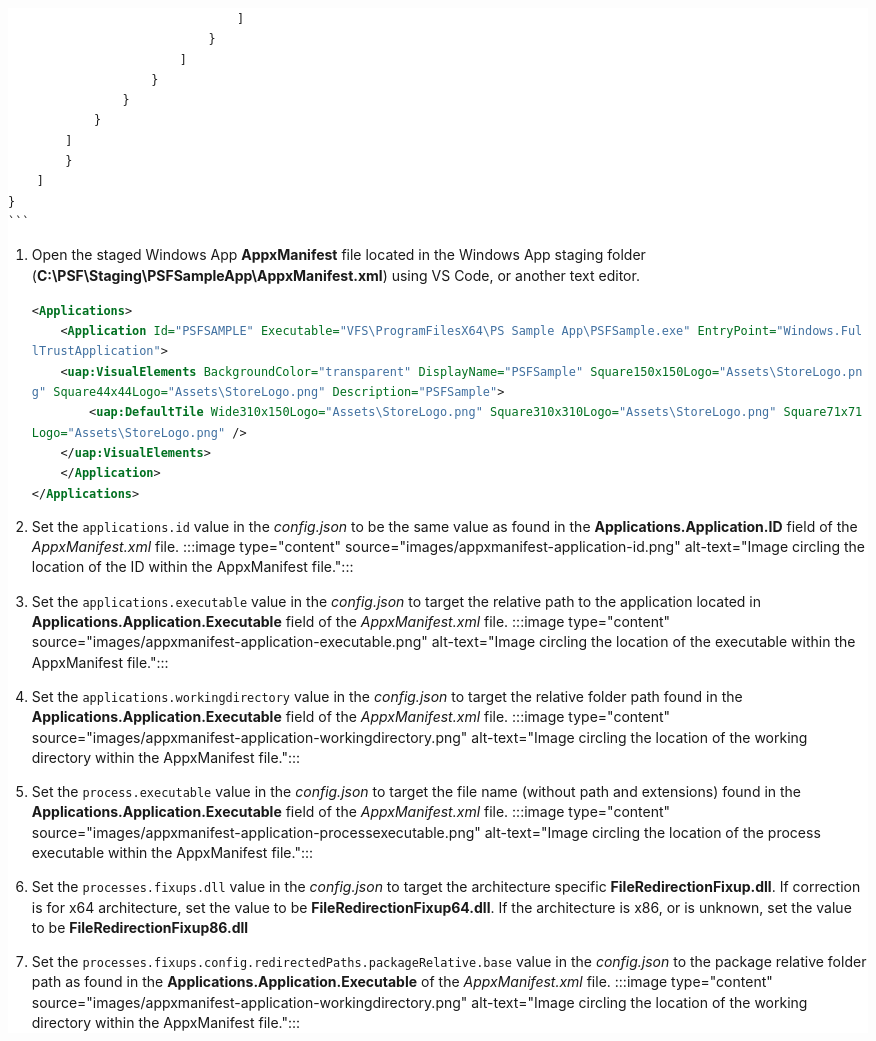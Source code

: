                                     ]
                                }
                            ]
                        }
                    }
                }
            ]
            }
        ]
    }
    ```

1. Open the staged Windows App **AppxManifest** file located in the Windows App staging folder (**C:\PSF\Staging\PSFSampleApp\AppxManifest.xml**) using VS Code, or another text editor.
    ```xml
    <Applications>
        <Application Id="PSFSAMPLE" Executable="VFS\ProgramFilesX64\PS Sample App\PSFSample.exe" EntryPoint="Windows.FullTrustApplication">
        <uap:VisualElements BackgroundColor="transparent" DisplayName="PSFSample" Square150x150Logo="Assets\StoreLogo.png" Square44x44Logo="Assets\StoreLogo.png" Description="PSFSample">
            <uap:DefaultTile Wide310x150Logo="Assets\StoreLogo.png" Square310x310Logo="Assets\StoreLogo.png" Square71x71Logo="Assets\StoreLogo.png" />
        </uap:VisualElements>
        </Application>
    </Applications>
    ```

1. Set the `applications.id` value in the *config.json* to be the same value as found in the **Applications.Application.ID** field of the *AppxManifest.xml* file.
    :::image type="content" source="images/appxmanifest-application-id.png" alt-text="Image circling the location of the ID within the AppxManifest file.":::

1. Set the `applications.executable` value in the *config.json* to target the relative path to the application located in **Applications.Application.Executable** field of the *AppxManifest.xml* file.
    :::image type="content" source="images/appxmanifest-application-executable.png" alt-text="Image circling the location of the executable within the AppxManifest file.":::

1. Set the `applications.workingdirectory` value in the *config.json* to target the relative folder path found in the **Applications.Application.Executable** field of the *AppxManifest.xml* file.
    :::image type="content" source="images/appxmanifest-application-workingdirectory.png" alt-text="Image circling the location of the working directory within the AppxManifest file.":::

1. Set the `process.executable` value in the *config.json* to target the file name (without path and extensions) found in the **Applications.Application.Executable** field of the *AppxManifest.xml* file.
    :::image type="content" source="images/appxmanifest-application-processexecutable.png" alt-text="Image circling the location of the process executable within the AppxManifest file.":::

1. Set the `processes.fixups.dll` value in the *config.json* to target the architecture specific **FileRedirectionFixup.dll**. If correction is for x64 architecture, set the value to be **FileRedirectionFixup64.dll**. If the architecture is x86, or is unknown, set the value to be **FileRedirectionFixup86.dll**

1. Set the `processes.fixups.config.redirectedPaths.packageRelative.base` value in the *config.json* to the package relative folder path as found in the **Applications.Application.Executable** of the *AppxManifest.xml* file.
    :::image type="content" source="images/appxmanifest-application-workingdirectory.png" alt-text="Image circling the location of the working directory within the AppxManifest file.":::
